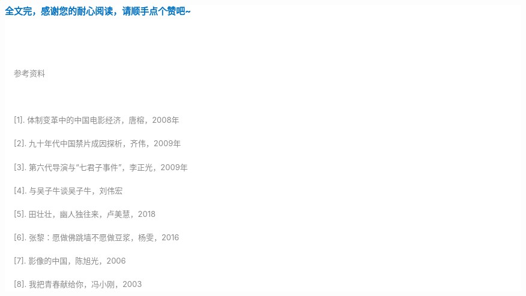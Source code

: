 <strong>
<span style="font-size: 15px;color: #0070C0;">
             全文完，感谢您的耐心阅读，请顺手点个赞吧~
            </span>
</strong>
</p>
<p style="font-size: 17px;margin: 5px 1em 10px;color: rgb(51, 51, 51);letter-spacing: 0.544px;text-align: justify;widows: 1;line-height: normal;">
<br/>
</p>
<p style="font-size: 17px;margin: 5px 1em 10px;color: rgb(51, 51, 51);letter-spacing: 0.544px;text-align: justify;widows: 1;line-height: normal;">
<br/>
</p>
<p style="font-size: 16px;margin-left: 15px;margin-right: 15px;">
<span style="color: #888888;font-size: 13px;">
            参考资料
           </span>
</p>
<p style="font-size: 16px;margin-left: 15px;margin-right: 15px;">
<br/>
</p>
<p style="font-size: 16px;margin-left: 15px;margin-right: 15px;">
<span style="color: #888888;font-size: 13px;">
            [1]. 体制变革中的中国电影经济，唐榕，2008年
           </span>
</p>
<p style="font-size: 16px;margin-left: 15px;margin-right: 15px;">
<span style="color: #888888;font-size: 13px;">
            [2]. 九十年代中国禁片成因探析，齐伟，2009年
           </span>
</p>
<p style="font-size: 16px;margin-left: 15px;margin-right: 15px;">
<span style="color: #888888;font-size: 13px;">
            [3]. 第六代导演与“七君子事件”，李正光，2009年
           </span>
</p>
<p style="font-size: 16px;margin-left: 15px;margin-right: 15px;">
<span style="color: #888888;font-size: 13px;">
            [4]. 与吴子牛谈吴子牛，刘伟宏
           </span>
</p>
<p style="font-size: 16px;margin-left: 15px;margin-right: 15px;">
<span style="color: #888888;font-size: 13px;">
            [5]. 田壮壮，幽人独往来，卢美慧，2018
           </span>
</p>
<p style="font-size: 16px;margin-left: 15px;margin-right: 15px;">
<span style="color: #888888;font-size: 13px;">
            [6]. 张黎：愿做佛跳墙不愿做豆浆，杨雯，2016
           </span>
</p>
<p style="font-size: 16px;margin-left: 15px;margin-right: 15px;">
<span style="color: #888888;font-size: 13px;">
            [7]. 影像的中国，陈旭光，2006
           </span>
</p>
<p style="font-size: 16px;margin-left: 15px;margin-right: 15px;">
<span style="color: #888888;font-size: 13px;">
            [8]. 我把青春献给你，冯小刚，2003
           </span>
</p>
<p style="font-size: 16px;margin-left: 15px;margin-right: 15px;">
<span style="color: #888888;font-size: 13px;">